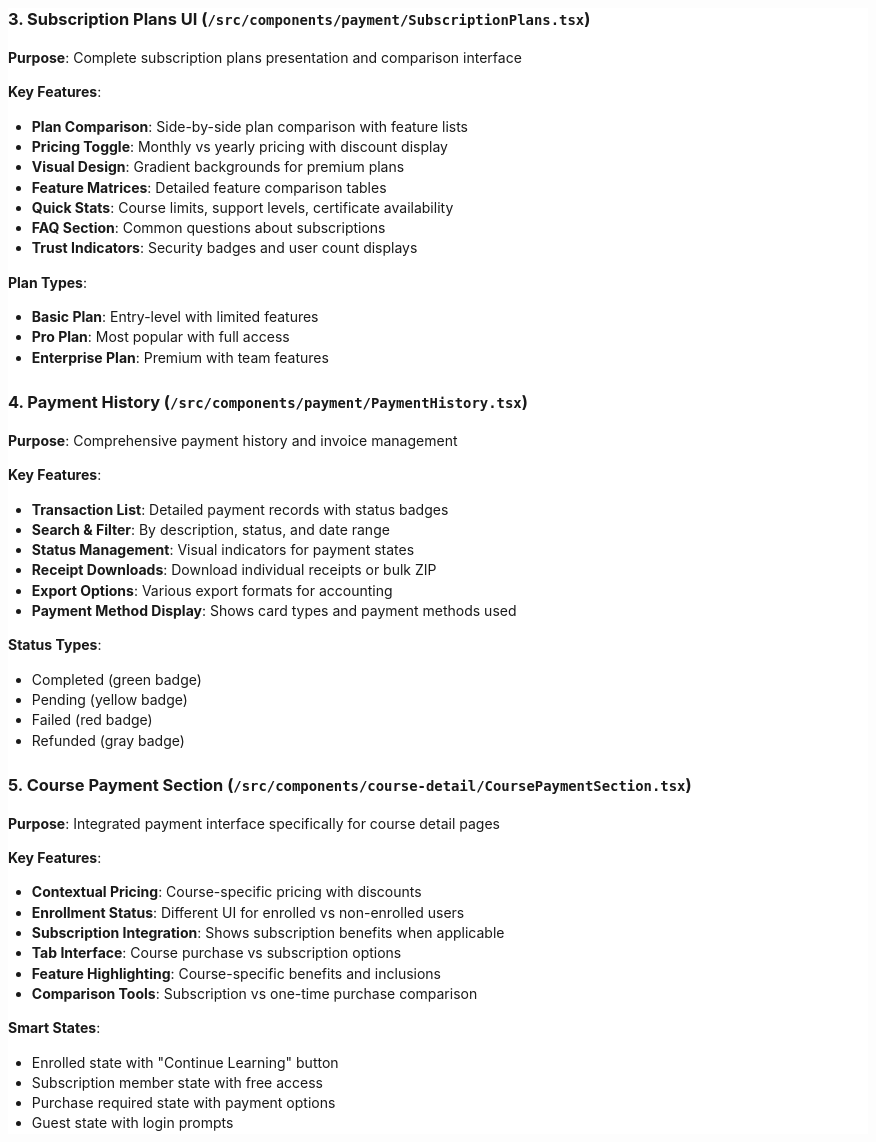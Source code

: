 ### 3. Subscription Plans UI (`/src/components/payment/SubscriptionPlans.tsx`)

**Purpose**: Complete subscription plans presentation and comparison interface

**Key Features**:
- **Plan Comparison**: Side-by-side plan comparison with feature lists
- **Pricing Toggle**: Monthly vs yearly pricing with discount display
- **Visual Design**: Gradient backgrounds for premium plans
- **Feature Matrices**: Detailed feature comparison tables
- **Quick Stats**: Course limits, support levels, certificate availability
- **FAQ Section**: Common questions about subscriptions
- **Trust Indicators**: Security badges and user count displays

**Plan Types**:
- **Basic Plan**: Entry-level with limited features
- **Pro Plan**: Most popular with full access
- **Enterprise Plan**: Premium with team features

### 4. Payment History (`/src/components/payment/PaymentHistory.tsx`)

**Purpose**: Comprehensive payment history and invoice management

**Key Features**:
- **Transaction List**: Detailed payment records with status badges
- **Search & Filter**: By description, status, and date range
- **Status Management**: Visual indicators for payment states
- **Receipt Downloads**: Download individual receipts or bulk ZIP
- **Export Options**: Various export formats for accounting
- **Payment Method Display**: Shows card types and payment methods used

**Status Types**:
- Completed (green badge)
- Pending (yellow badge)  
- Failed (red badge)
- Refunded (gray badge)

### 5. Course Payment Section (`/src/components/course-detail/CoursePaymentSection.tsx`)

**Purpose**: Integrated payment interface specifically for course detail pages

**Key Features**:
- **Contextual Pricing**: Course-specific pricing with discounts
- **Enrollment Status**: Different UI for enrolled vs non-enrolled users
- **Subscription Integration**: Shows subscription benefits when applicable
- **Tab Interface**: Course purchase vs subscription options
- **Feature Highlighting**: Course-specific benefits and inclusions
- **Comparison Tools**: Subscription vs one-time purchase comparison

**Smart States**:
- Enrolled state with "Continue Learning" button
- Subscription member state with free access
- Purchase required state with payment options
- Guest state with login prompts
